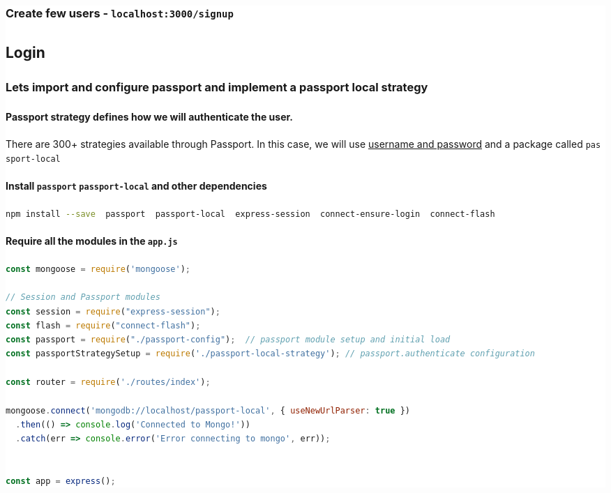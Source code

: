 







### Create few users  -  `localhost:3000/signup`









## Login



### Lets import and configure passport and implement a passport local strategy

#### **Passport strategy defines how we will authenticate the user**.



There are 300+ strategies available through Passport. In this case, we will use [username and password](http://passportjs.org/docs/username-password) and a package called `passport-local`



#### Install `passport` `passport-local` and other dependencies



```bash
npm install --save  passport  passport-local  express-session  connect-ensure-login  connect-flash
```





#### Require all the modules in the `app.js`

```js
const mongoose = require('mongoose');

// Session and Passport modules
const session = require("express-session");
const flash = require("connect-flash");
const passport = require("./passport-config");  // passport module setup and initial load
const passportStrategySetup = require('./passport-local-strategy'); // passport.authenticate configuration

const router = require('./routes/index');

mongoose.connect('mongodb://localhost/passport-local', { useNewUrlParser: true })
  .then(() => console.log('Connected to Mongo!'))
  .catch(err => console.error('Error connecting to mongo', err));


const app = express();
```
